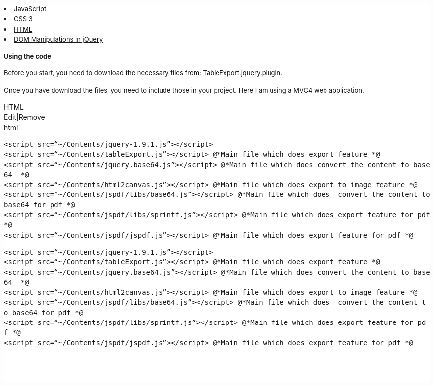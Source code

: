</li><li><span style="font-size:small"><a href="http://www.w3schools.com/js/" target="_blank">JavaScript</a></span>
</li><li><span style="font-size:small"><a href="http://www.w3schools.com/css/css3_intro.asp" target="_blank">CSS 3</a></span>
</li><li><span style="font-size:small"><a href="http://www.w3schools.com/html/" target="_blank">HTML</a></span>
</li><li><span style="font-size:small"><a href="http://www.tutorialspoint.com/jquery/jquery-dom.htm" target="_blank">DOM Manipulations in jQuery</a></span>
<p><strong><span style="font-size:small">Using the code</span></strong></p>
<p><span style="font-size:small">Before you start, you need to download the necessary files from:&nbsp;<a href="https://github.com/kayalshri/tableExport.jquery.plugin" target="_blank">TableExport.jquery.plugin</a>.</span></p>
<p><span style="font-size:small">Once you have download the files, you need to include those in your project. Here I am using a MVC4 web application.</span></p>
<div>
<div class="syntaxhighlighter jscript" id="highlighter_972419">
<div class="scriptcode">
<div class="pluginEditHolder" pluginCommand="mceScriptCode">
<div class="title"><span>HTML</span></div>
<div class="pluginLinkHolder"><span class="pluginEditHolderLink">Edit</span>|<span class="pluginRemoveHolderLink">Remove</span></div>
<span class="hidden">html</span>
<pre class="hidden">&lt;script src=&ldquo;~/Contents/jquery-1.9.1.js&rdquo;&gt;&lt;/script&gt;
&lt;script src=&ldquo;~/Contents/tableExport.js&rdquo;&gt;&lt;/script&gt; @*Main file which does export feature *@
&lt;script src=&ldquo;~/Contents/jquery.base64.js&rdquo;&gt;&lt;/script&gt; @*Main file which does convert the content to base64  *@
&lt;script src=&ldquo;~/Contents/html2canvas.js&rdquo;&gt;&lt;/script&gt; @*Main file which does export to image feature *@
&lt;script src=&ldquo;~/Contents/jspdf/libs/base64.js&rdquo;&gt;&lt;/script&gt; @*Main file which does  convert the content to base64 for pdf *@
&lt;script src=&ldquo;~/Contents/jspdf/libs/sprintf.js&rdquo;&gt;&lt;/script&gt; @*Main file which does export feature for pdf *@
&lt;script src=&ldquo;~/Contents/jspdf/jspdf.js&rdquo;&gt;&lt;/script&gt; @*Main file which does export feature for pdf *@</pre>
<div class="preview">
<pre class="js">&lt;script&nbsp;src=&ldquo;~<span class="js__reg_exp">/Contents/</span>jquery<span class="js__num">-1.9</span><span class="js__num">.1</span>.js&rdquo;&gt;&lt;/script&gt;&nbsp;
&lt;script&nbsp;src=&ldquo;~<span class="js__reg_exp">/Contents/</span>tableExport.js&rdquo;&gt;&lt;/script&gt;&nbsp;@*Main&nbsp;file&nbsp;which&nbsp;does&nbsp;export&nbsp;feature&nbsp;*@&nbsp;
&lt;script&nbsp;src=&ldquo;~<span class="js__reg_exp">/Contents/</span>jquery.base64.js&rdquo;&gt;&lt;/script&gt;&nbsp;@*Main&nbsp;file&nbsp;which&nbsp;does&nbsp;convert&nbsp;the&nbsp;content&nbsp;to&nbsp;base64&nbsp;&nbsp;*@&nbsp;
&lt;script&nbsp;src=&ldquo;~<span class="js__reg_exp">/Contents/</span>html2canvas.js&rdquo;&gt;&lt;/script&gt;&nbsp;@*Main&nbsp;file&nbsp;which&nbsp;does&nbsp;export&nbsp;to&nbsp;image&nbsp;feature&nbsp;*@&nbsp;
&lt;script&nbsp;src=&ldquo;~<span class="js__reg_exp">/Contents/</span>jspdf/libs/base64.js&rdquo;&gt;&lt;/script&gt;&nbsp;@*Main&nbsp;file&nbsp;which&nbsp;does&nbsp;&nbsp;convert&nbsp;the&nbsp;content&nbsp;to&nbsp;base64&nbsp;<span class="js__statement">for</span>&nbsp;pdf&nbsp;*@&nbsp;
&lt;script&nbsp;src=&ldquo;~<span class="js__reg_exp">/Contents/</span>jspdf/libs/sprintf.js&rdquo;&gt;&lt;/script&gt;&nbsp;@*Main&nbsp;file&nbsp;which&nbsp;does&nbsp;export&nbsp;feature&nbsp;<span class="js__statement">for</span>&nbsp;pdf&nbsp;*@&nbsp;
&lt;script&nbsp;src=&ldquo;~<span class="js__reg_exp">/Contents/</span>jspdf/jspdf.js&rdquo;&gt;&lt;/script&gt;&nbsp;@*Main&nbsp;file&nbsp;which&nbsp;does&nbsp;export&nbsp;feature&nbsp;<span class="js__statement">for</span>&nbsp;pdf&nbsp;*@</pre>
</div>
</div>
</div>
<div class="endscriptcode">&nbsp;</div>
<br>
<table border="0" cellspacing="0" cellpadding="0">
<tbody>
</tbody>
</table>